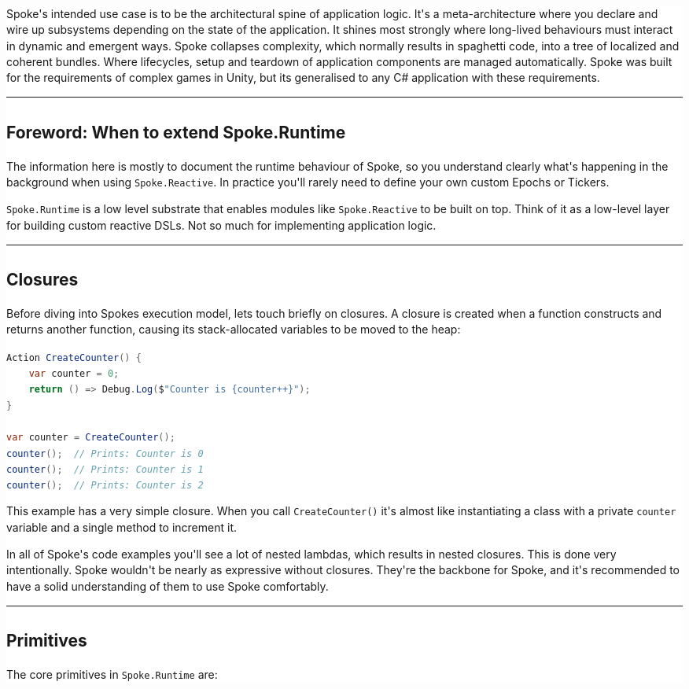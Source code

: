 Spoke's intended use case is to be the architectural spine of application logic. It's a meta-architecture where you declare and wire up subsystems depending on the state of the application. It shines most strongly where long-lived behaviours must interact in dynamic and emergent ways. Spoke collapses complexity, which normally results in spaghetti code, into a tree of localized and coherent bundles. Where lifecycles, setup and teardown of application components are managed automatically. Spoke was built for the requirements of complex games in Unity, but its generalised to any C# application with these requirements.

---

## Foreword: When to extend Spoke.Runtime

The information here is mostly to document the runtime behaviour of Spoke, so you understand clearly what's happening in the background when using `Spoke.Reactive`. In practice you'll rarely need to define your own custom Epochs or Tickers.

`Spoke.Runtime` is a low level substrate that enables modules like `Spoke.Reactive` to be built on top. Think of it as a low-level layer for building custom reactive DSLs. Not so much for implementing application logic.

---

## Closures

Before diving into Spokes execution model, lets touch briefly on closures. A closure is created when a function constructs and returns another function, causing its stack-allocated variables to be moved to the heap:

```cs
Action CreateCounter() {
    var counter = 0;
    return () => Debug.Log($"Counter is {counter++}");
}

var counter = CreateCounter();
counter();  // Prints: Counter is 0
counter();  // Prints: Counter is 1
counter();  // Prints: Counter is 2
```

This example has a very simple closure. When you call `CreateCounter()` it's almost like instantiating a class with a private `counter` variable and a single method to increment it.

In all of Spoke's code examples you'll see a lot of nested lambdas, which results in nested closures. This is done very intentionally. Spoke wouldn't be nearly as expressive without closures. They're the backbone for Spoke, and it's recommended to have a solid understanding of them to use Spoke comfortably.

---

## Primitives

The core primitives in `Spoke.Runtime` are:
